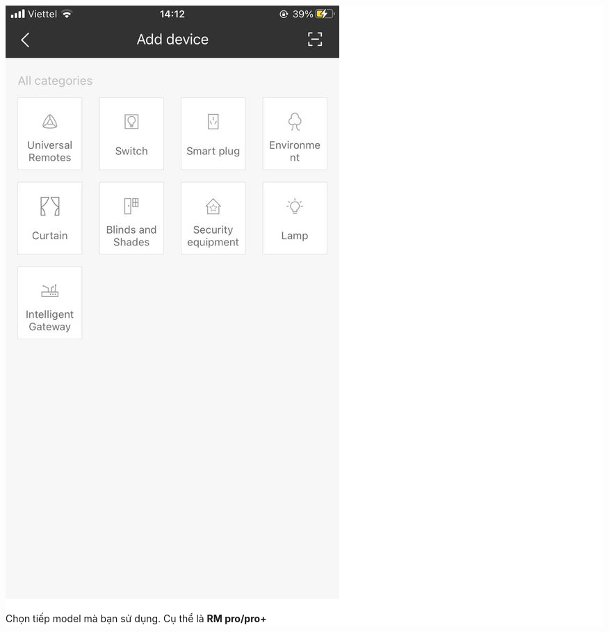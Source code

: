 ![ihcstep4](../_static/images/broadlink/ihcstep4.jpg)

Chọn tiếp model mà bạn sử dụng. Cụ thể là **RM pro/pro+**
